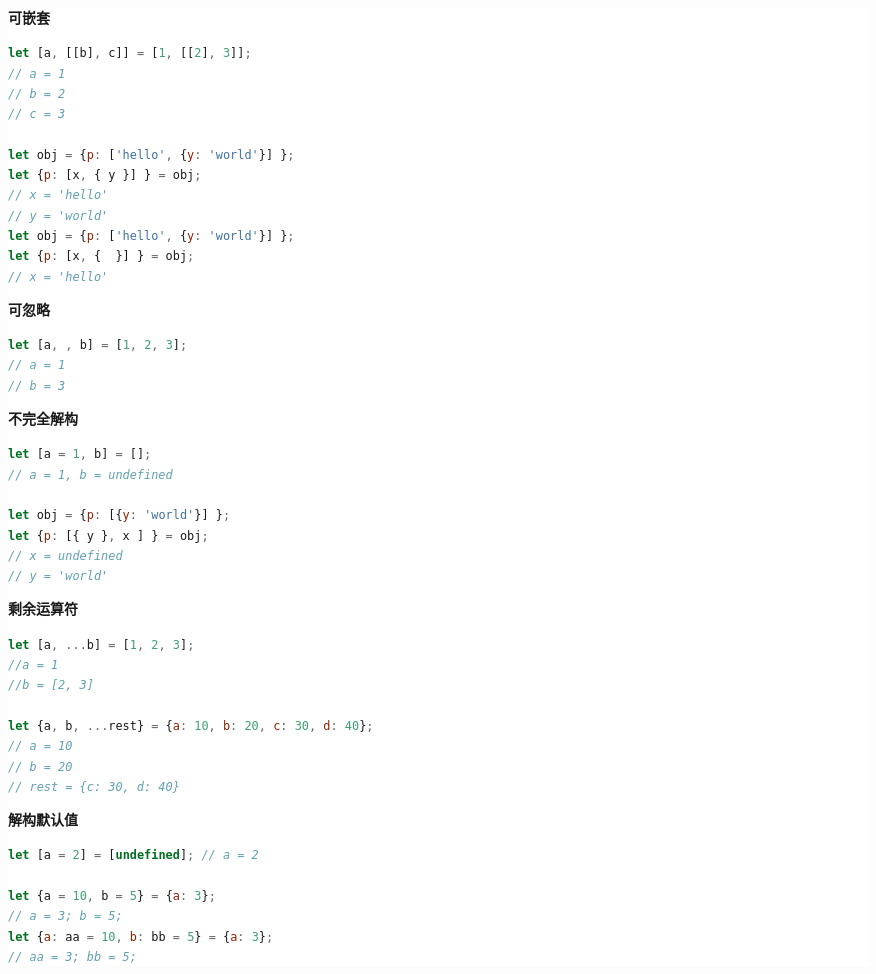 **可嵌套**

```js
let [a, [[b], c]] = [1, [[2], 3]];
// a = 1
// b = 2
// c = 3

let obj = {p: ['hello', {y: 'world'}] };
let {p: [x, { y }] } = obj;
// x = 'hello'
// y = 'world'
let obj = {p: ['hello', {y: 'world'}] };
let {p: [x, {  }] } = obj;
// x = 'hello'
```

**可忽略**

```js
let [a, , b] = [1, 2, 3];
// a = 1
// b = 3
```

**不完全解构**

```js
let [a = 1, b] = []; 
// a = 1, b = undefined

let obj = {p: [{y: 'world'}] };
let {p: [{ y }, x ] } = obj;
// x = undefined
// y = 'world'
```

**剩余运算符**

```js
let [a, ...b] = [1, 2, 3];
//a = 1
//b = [2, 3]

let {a, b, ...rest} = {a: 10, b: 20, c: 30, d: 40};
// a = 10
// b = 20
// rest = {c: 30, d: 40}
```

**解构默认值**

```js
let [a = 2] = [undefined]; // a = 2

let {a = 10, b = 5} = {a: 3};
// a = 3; b = 5;
let {a: aa = 10, b: bb = 5} = {a: 3};
// aa = 3; bb = 5;
```
